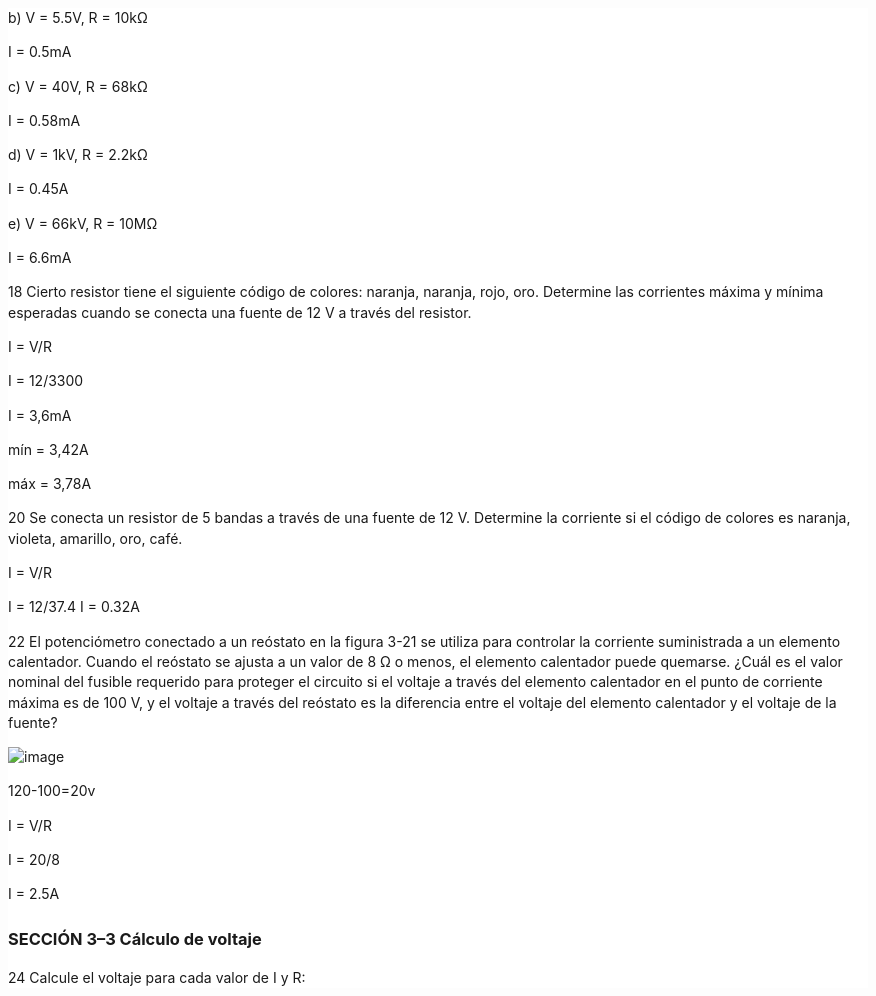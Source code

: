 b) V = 5.5V, R = 10kΩ  

I = 0.5mA

c) V = 40V, R = 68kΩ  

I = 0.58mA

d) V = 1kV, R = 2.2kΩ  

I = 0.45A

e) V = 66kV, R = 10MΩ

I = 6.6mA

18 Cierto resistor tiene el siguiente código de colores: naranja, naranja, rojo, oro. Determine las corrientes máxima y mínima esperadas cuando se conecta una fuente de 12 V a través del resistor.

I = V/R

I = 12/3300

I = 3,6mA

mín = 3,42A

máx = 3,78A

20 Se conecta un resistor de 5 bandas a través de una fuente de 12 V. Determine la corriente si el código
de colores es naranja, violeta, amarillo, oro, café.

I = V/R

I = 12/37.4
I = 0.32A

22 El potenciómetro conectado a un reóstato en la figura 3-21 se utiliza para controlar la corriente suministrada a un elemento calentador. Cuando el reóstato se ajusta a un valor de 8 Ω o menos, el elemento calentador puede quemarse. ¿Cuál es el valor nominal del fusible requerido para proteger el circuito
si el voltaje a través del elemento calentador en el punto de corriente máxima es de 100 V, y el voltaje
a través del reóstato es la diferencia entre el voltaje del elemento calentador y el voltaje de la fuente?

![image](https://user-images.githubusercontent.com/116811856/202592461-1aeb4f56-03b5-472a-a4ab-4b0bbd41b0e9.png)

120-100=20v

I = V/R  

I = 20/8

I = 2.5A 

### SECCIÓN 3–3 Cálculo de voltaje

24 Calcule el voltaje para cada valor de I y R: 
